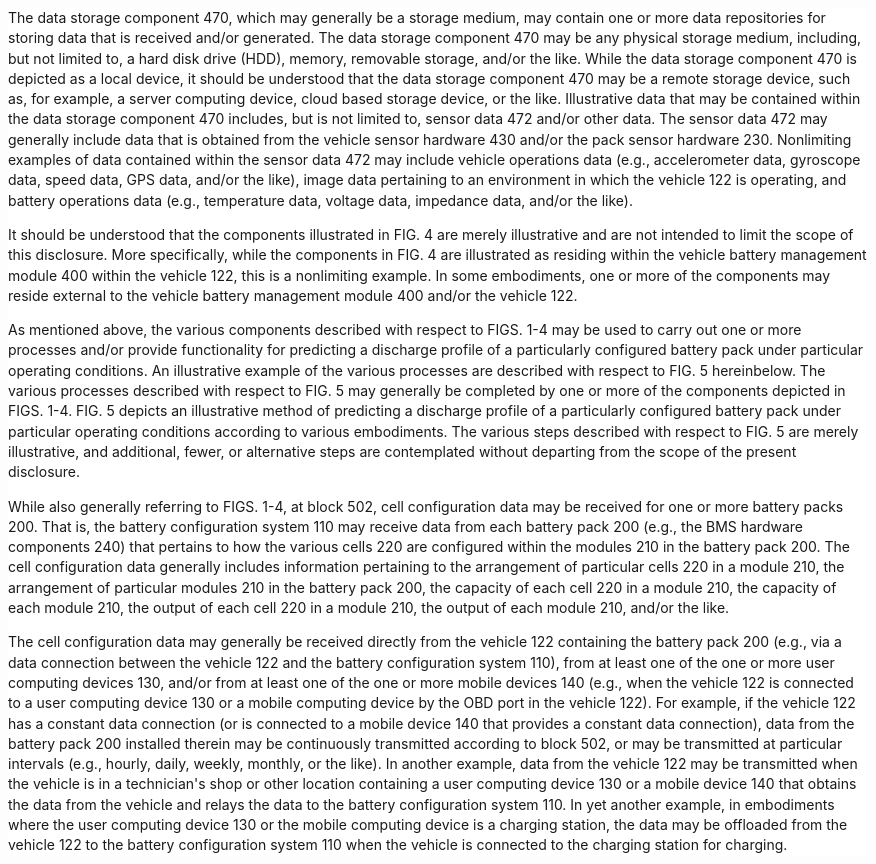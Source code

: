 The data storage component 470, which may generally be a storage medium, may contain one or more data repositories for storing data that is received and/or generated. The data storage component 470 may be any physical storage medium, including, but not limited to, a hard disk drive (HDD), memory, removable storage, and/or the like. While the data storage component 470 is depicted as a local device, it should be understood that the data storage component 470 may be a remote storage device, such as, for example, a server computing device, cloud based storage device, or the like. Illustrative data that may be contained within the data storage component 470 includes, but is not limited to, sensor data 472 and/or other data. The sensor data 472 may generally include data that is obtained from the vehicle sensor hardware 430 and/or the pack sensor hardware 230. Nonlimiting examples of data contained within the sensor data 472 may include vehicle operations data (e.g., accelerometer data, gyroscope data, speed data, GPS data, and/or the like), image data pertaining to an environment in which the vehicle 122 is operating, and battery operations data (e.g., temperature data, voltage data, impedance data, and/or the like).

It should be understood that the components illustrated in FIG. 4 are merely illustrative and are not intended to limit the scope of this disclosure. More specifically, while the components in FIG. 4 are illustrated as residing within the vehicle battery management module 400 within the vehicle 122, this is a nonlimiting example. In some embodiments, one or more of the components may reside external to the vehicle battery management module 400 and/or the vehicle 122.

As mentioned above, the various components described with respect to FIGS. 1-4 may be used to carry out one or more processes and/or provide functionality for predicting a discharge profile of a particularly configured battery pack under particular operating conditions. An illustrative example of the various processes are described with respect to FIG. 5 hereinbelow. The various processes described with respect to FIG. 5 may generally be completed by one or more of the components depicted in FIGS. 1-4. FIG. 5 depicts an illustrative method of predicting a discharge profile of a particularly configured battery pack under particular operating conditions according to various embodiments. The various steps described with respect to FIG. 5 are merely illustrative, and additional, fewer, or alternative steps are contemplated without departing from the scope of the present disclosure.

While also generally referring to FIGS. 1-4, at block 502, cell configuration data may be received for one or more battery packs 200. That is, the battery configuration system 110 may receive data from each battery pack 200 (e.g., the BMS hardware components 240) that pertains to how the various cells 220 are configured within the modules 210 in the battery pack 200. The cell configuration data generally includes information pertaining to the arrangement of particular cells 220 in a module 210, the arrangement of particular modules 210 in the battery pack 200, the capacity of each cell 220 in a module 210, the capacity of each module 210, the output of each cell 220 in a module 210, the output of each module 210, and/or the like.

The cell configuration data may generally be received directly from the vehicle 122 containing the battery pack 200 (e.g., via a data connection between the vehicle 122 and the battery configuration system 110), from at least one of the one or more user computing devices 130, and/or from at least one of the one or more mobile devices 140 (e.g., when the vehicle 122 is connected to a user computing device 130 or a mobile computing device by the OBD port in the vehicle 122). For example, if the vehicle 122 has a constant data connection (or is connected to a mobile device 140 that provides a constant data connection), data from the battery pack 200 installed therein may be continuously transmitted according to block 502, or may be transmitted at particular intervals (e.g., hourly, daily, weekly, monthly, or the like). In another example, data from the vehicle 122 may be transmitted when the vehicle is in a technician's shop or other location containing a user computing device 130 or a mobile device 140 that obtains the data from the vehicle and relays the data to the battery configuration system 110. In yet another example, in embodiments where the user computing device 130 or the mobile computing device is a charging station, the data may be offloaded from the vehicle 122 to the battery configuration system 110 when the vehicle is connected to the charging station for charging.
